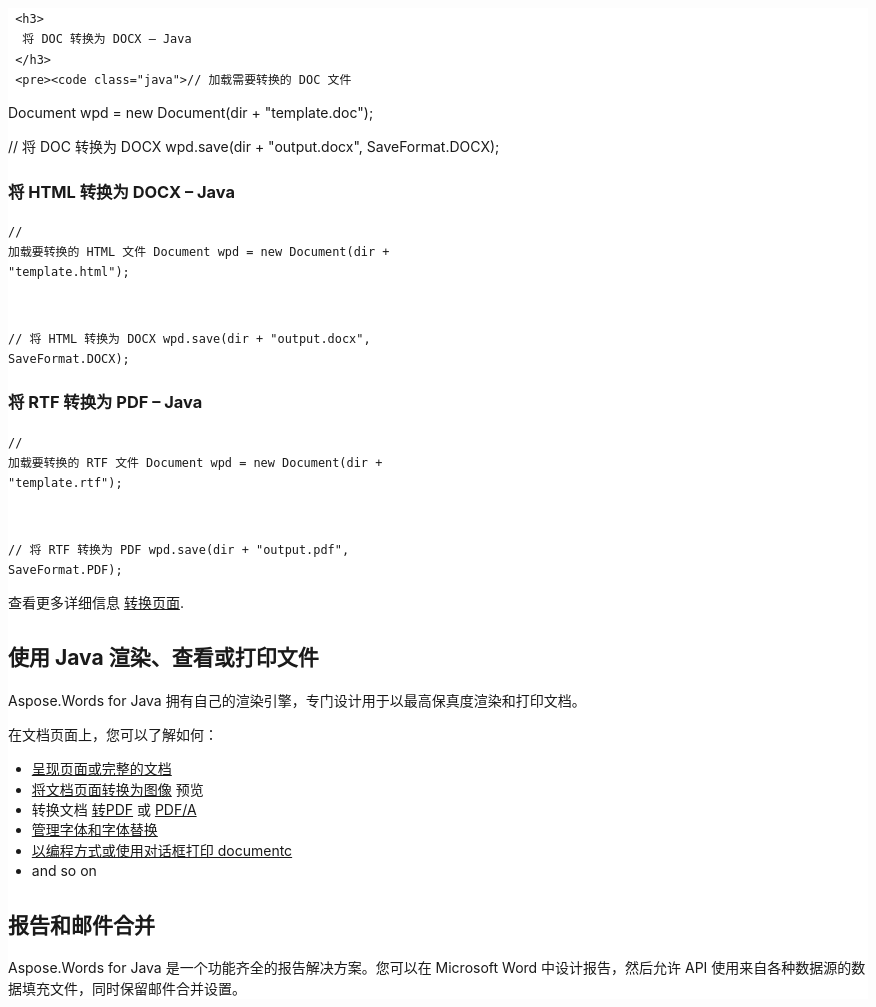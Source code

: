      <h3>
      将 DOC 转换为 DOCX – Java
     </h3>
     <pre><code class="java">// 加载需要转换的 DOC 文件
Document wpd = new Document(dir + "template.doc");

// 将 DOC 转换为 DOCX
wpd.save(dir + "output.docx", SaveFormat.DOCX);</code></pre>
    </div>
    <div class="codeblock" id="code">
     <h3>
      将 HTML 转换为 DOCX – Java
     </h3>
     <pre><code class="java">// 加载要转换的 HTML 文件
Document wpd = new Document(dir + "template.html");

// 将 HTML 转换为 DOCX
wpd.save(dir + "output.docx", SaveFormat.DOCX);</code></pre>
    </div>
    <div class="codeblock" id="code">
     <h3>
      将 RTF 转换为 PDF – Java
     </h3>
     <pre><code class="java">// 加载要转换的 RTF 文件
Document wpd = new Document(dir + "template.rtf");

// 将 RTF 转换为 PDF
wpd.save(dir + "output.pdf", SaveFormat.PDF);</code></pre>
    </div>
    <p>
     查看更多详细信息 <a href="https://products.aspose.com/words/java/conversion/">转换页面</a>.
    </p>
   </div>
   <div class="col-lg-12">
    <h2 class="h2title">
     使用 Java 渲染、查看或打印文件
    </h2>
    <p>
     Aspose.Words for Java 拥有自己的渲染引擎，专门设计用于以最高保真度渲染和打印文档。
    </p>
    <p>
     在文档页面上，您可以了解如何：
    </p>
    <ul>
    <li><a href="https://docs.aspose.com/words/java/rendering/">呈现页面或完整的文档</a> </li>
    <li><a href="https://docs.aspose.com/words/java/saving-a-document-as-a-multipage-tiff/">将文档页面转换为图像</a> 预览</li>
    <li>转换文档 <a href="https://docs.aspose.com/words/java/specify-rendering-options-when-converting-to-pdf/">转PDF</a> 或 <a href="https://docs.aspose.com/words/java/learn-features-of-conversion-to-pdf-a/">PDF/A</a></li>
    <li><a href="https://docs.aspose.com/words/java/using-truetype-fonts/">管理字体和字体替换</a></li>
    <li><a href="https://docs.aspose.com/words/java/print-a-document-programmatically-or-using-dialogs/">以编程方式或使用对话框打印 documentc</a></li>
    <li>and so on</li>
    </ul>
    </p>
   </div>
   <div class="col-lg-12">
    <h2 class="h2title">
     报告和邮件合并
    </h2>
    <p>
     Aspose.Words for Java 是一个功能齐全的报告解决方案。您可以在 Microsoft Word 中设计报告，然后允许 API 使用来自各种数据源的数据填充文件，同时保留邮件合并设置。
    </p>